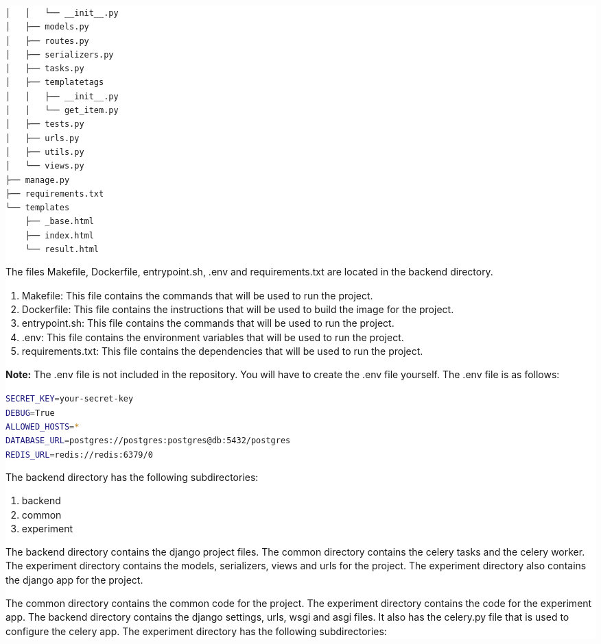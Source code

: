 ```bash
│   │   └── __init__.py
│   ├── models.py
│   ├── routes.py
│   ├── serializers.py
│   ├── tasks.py
│   ├── templatetags
│   │   ├── __init__.py
│   │   └── get_item.py
│   ├── tests.py
│   ├── urls.py
│   ├── utils.py
│   └── views.py
├── manage.py
├── requirements.txt
└── templates
    ├── _base.html
    ├── index.html
    └── result.html

```

The files Makefile, Dockerfile, entrypoint.sh, .env and requirements.txt are located in the backend directory.

1. Makefile: This file contains the commands that will be used to run the project.
1. Dockerfile: This file contains the instructions that will be used to build the image for the project.
1. entrypoint.sh: This file contains the commands that will be used to run the project.
1. .env: This file contains the environment variables that will be used to run the project.
1. requirements.txt: This file contains the dependencies that will be used to run the project.

**Note:** The .env file is not included in the repository. You will have to create the .env file yourself. The .env file is as follows:

```bash
SECRET_KEY=your-secret-key
DEBUG=True
ALLOWED_HOSTS=*
DATABASE_URL=postgres://postgres:postgres@db:5432/postgres
REDIS_URL=redis://redis:6379/0
```

The backend directory has the following subdirectories:

1. backend
1. common
1. experiment

The backend directory contains the django project files. The common directory contains the celery tasks and the celery worker. The experiment directory contains the models, serializers, views and urls for the project. The experiment directory also contains the django app for the project.

The common directory contains the common code for the project. The experiment directory contains the code for the experiment app. The backend directory contains the django settings, urls, wsgi and asgi files. It also has the celery.py file that is used to configure the celery app. The experiment directory has the following subdirectories:
